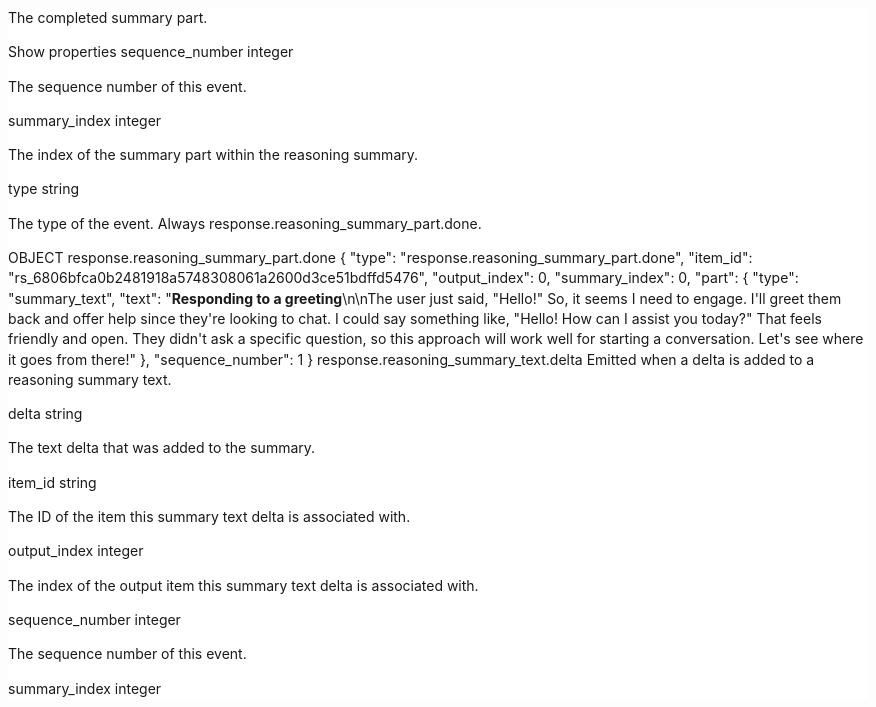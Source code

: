 The completed summary part.


Show properties
sequence_number
integer

The sequence number of this event.

summary_index
integer

The index of the summary part within the reasoning summary.

type
string

The type of the event. Always response.reasoning_summary_part.done.

OBJECT response.reasoning_summary_part.done
{
  "type": "response.reasoning_summary_part.done",
  "item_id": "rs_6806bfca0b2481918a5748308061a2600d3ce51bdffd5476",
  "output_index": 0,
  "summary_index": 0,
  "part": {
    "type": "summary_text",
    "text": "**Responding to a greeting**\n\nThe user just said, \"Hello!\" So, it seems I need to engage. I'll greet them back and offer help since they're looking to chat. I could say something like, \"Hello! How can I assist you today?\" That feels friendly and open. They didn't ask a specific question, so this approach will work well for starting a conversation. Let's see where it goes from there!"
  },
  "sequence_number": 1
}
response.reasoning_summary_text.delta
Emitted when a delta is added to a reasoning summary text.

delta
string

The text delta that was added to the summary.

item_id
string

The ID of the item this summary text delta is associated with.

output_index
integer

The index of the output item this summary text delta is associated with.

sequence_number
integer

The sequence number of this event.

summary_index
integer
